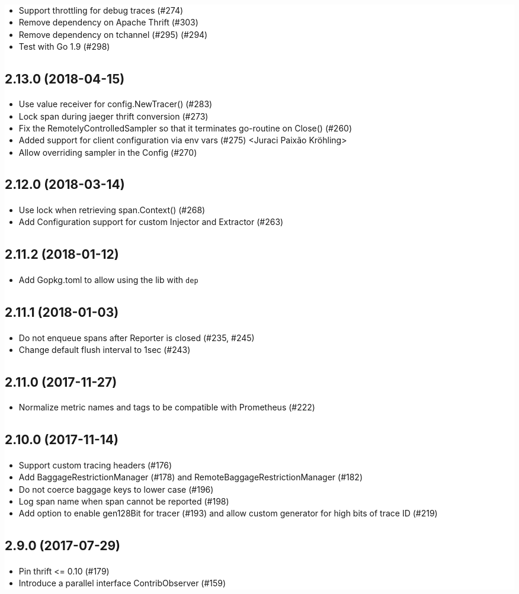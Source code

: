 - Support throttling for debug traces (#274) <Isaac Hier>
- Remove dependency on Apache Thrift (#303) <Yuri Shkuro>
- Remove dependency on tchannel  (#295) (#294) <Yuri Shkuro>
- Test with Go 1.9 (#298) <Yuri Shkuro>


2.13.0 (2018-04-15)
-------------------

- Use value receiver for config.NewTracer() (#283) <Yuri Shkuro>
- Lock span during jaeger thrift conversion (#273) <Won Jun Jang>
- Fix the RemotelyControlledSampler so that it terminates go-routine on Close() (#260) <Scott Kidder> <Yuri Shkuro>
- Added support for client configuration via env vars (#275) <Juraci Paixão Kröhling>
- Allow overriding sampler in the Config (#270) <Mike Kabischev>


2.12.0 (2018-03-14)
-------------------

- Use lock when retrieving span.Context() (#268)
- Add Configuration support for custom Injector and Extractor (#263) <Martin Liu>


2.11.2 (2018-01-12)
-------------------

- Add Gopkg.toml to allow using the lib with `dep`


2.11.1 (2018-01-03)
-------------------

- Do not enqueue spans after Reporter is closed (#235, #245)
- Change default flush interval to 1sec (#243)


2.11.0 (2017-11-27)
-------------------

- Normalize metric names and tags to be compatible with Prometheus (#222)


2.10.0 (2017-11-14)
-------------------

- Support custom tracing headers (#176)
- Add BaggageRestrictionManager (#178) and RemoteBaggageRestrictionManager (#182)
- Do not coerce baggage keys to lower case (#196)
- Log span name when span cannot be reported (#198)
- Add option to enable gen128Bit for tracer (#193) and allow custom generator for high bits of trace ID (#219)


2.9.0 (2017-07-29)
------------------

- Pin thrift <= 0.10 (#179)
- Introduce a parallel interface ContribObserver (#159)
